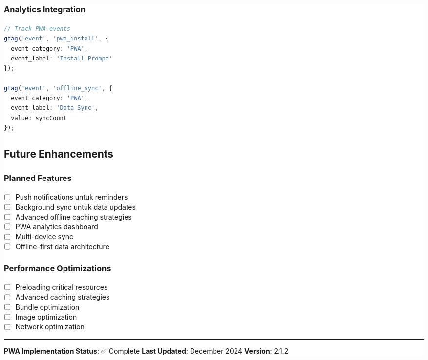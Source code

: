 ### Analytics Integration
```typescript
// Track PWA events
gtag('event', 'pwa_install', {
  event_category: 'PWA',
  event_label: 'Install Prompt'
});

gtag('event', 'offline_sync', {
  event_category: 'PWA',
  event_label: 'Data Sync',
  value: syncCount
});
```

## Future Enhancements

### Planned Features
- [ ] Push notifications untuk reminders
- [ ] Background sync untuk data updates
- [ ] Advanced offline caching strategies
- [ ] PWA analytics dashboard
- [ ] Multi-device sync
- [ ] Offline-first data architecture

### Performance Optimizations
- [ ] Preloading critical resources
- [ ] Advanced caching strategies
- [ ] Bundle optimization
- [ ] Image optimization
- [ ] Network optimization

---

**PWA Implementation Status**: ✅ Complete
**Last Updated**: December 2024
**Version**: 2.1.2
